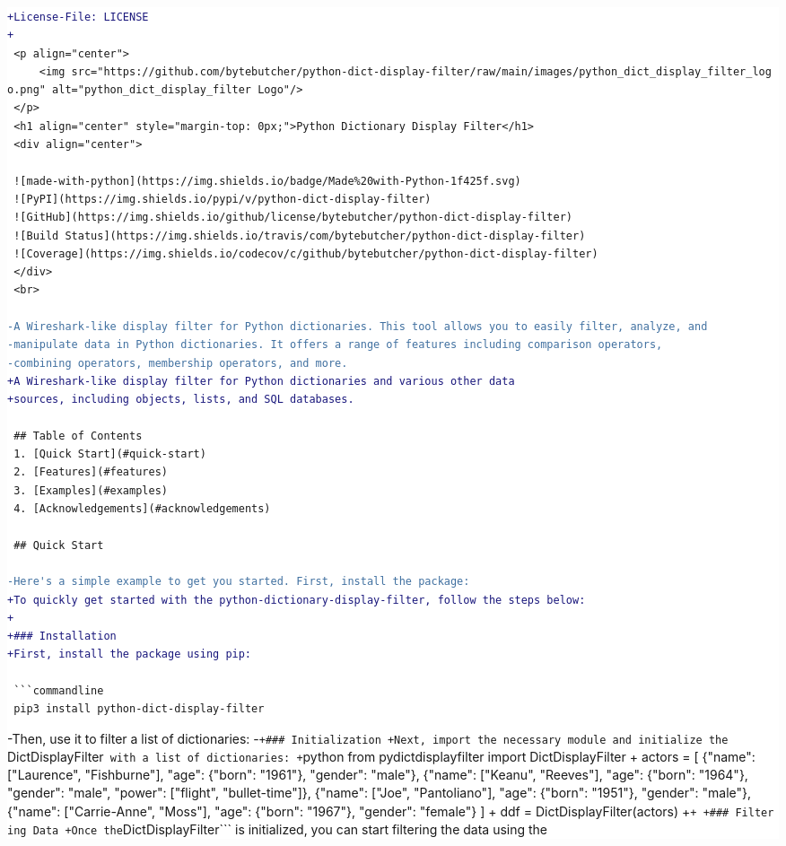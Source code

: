 ```diff
+License-File: LICENSE
+
 <p align="center">
     <img src="https://github.com/bytebutcher/python-dict-display-filter/raw/main/images/python_dict_display_filter_logo.png" alt="python_dict_display_filter Logo"/>
 </p>
 <h1 align="center" style="margin-top: 0px;">Python Dictionary Display Filter</h1>
 <div align="center">
 
 ![made-with-python](https://img.shields.io/badge/Made%20with-Python-1f425f.svg)
 ![PyPI](https://img.shields.io/pypi/v/python-dict-display-filter)
 ![GitHub](https://img.shields.io/github/license/bytebutcher/python-dict-display-filter)
 ![Build Status](https://img.shields.io/travis/com/bytebutcher/python-dict-display-filter)
 ![Coverage](https://img.shields.io/codecov/c/github/bytebutcher/python-dict-display-filter)
 </div>
 <br>
 
-A Wireshark-like display filter for Python dictionaries. This tool allows you to easily filter, analyze, and 
-manipulate data in Python dictionaries. It offers a range of features including comparison operators, 
-combining operators, membership operators, and more. 
+A Wireshark-like display filter for Python dictionaries and various other data 
+sources, including objects, lists, and SQL databases. 
 
 ## Table of Contents
 1. [Quick Start](#quick-start)
 2. [Features](#features)
 3. [Examples](#examples)
 4. [Acknowledgements](#acknowledgements)
 
 ## Quick Start
 
-Here's a simple example to get you started. First, install the package:
+To quickly get started with the python-dictionary-display-filter, follow the steps below:
+
+### Installation
+First, install the package using pip:
 
 ```commandline
 pip3 install python-dict-display-filter
 ```
 
-Then, use it to filter a list of dictionaries:
-```
+### Initialization
+Next, import the necessary module and initialize the ```DictDisplayFilter``` with a list of dictionaries:
+```python
 from pydictdisplayfilter import DictDisplayFilter
+
 actors = [
     {"name": ["Laurence", "Fishburne"], "age": {"born": "1961"}, "gender": "male"},
     {"name": ["Keanu", "Reeves"], "age": {"born": "1964"}, "gender": "male", "power": ["flight", "bullet-time"]},
     {"name": ["Joe", "Pantoliano"], "age": {"born": "1951"}, "gender": "male"},
     {"name": ["Carrie-Anne", "Moss"], "age": {"born": "1967"}, "gender": "female"}
 ]
+
 ddf = DictDisplayFilter(actors)
+```
+
+### Filtering Data
+Once the ```DictDisplayFilter``` is initialized, you can start filtering the data using the 